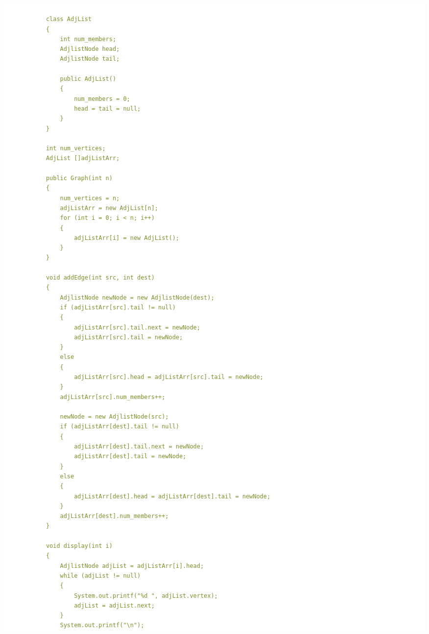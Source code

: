 ```yaml
             
            class AdjList
            {
                int num_members;
                AdjlistNode head;
                AdjlistNode tail;
                 
                public AdjList()
                {
                    num_members = 0;
                    head = tail = null;
                }
            }
             
            int num_vertices;
            AdjList []adjListArr;
             
            public Graph(int n)
            {
                num_vertices = n;
                adjListArr = new AdjList[n];
                for (int i = 0; i < n; i++)
                {
                    adjListArr[i] = new AdjList();
                }
            }
             
            void addEdge(int src, int dest)
            {
                AdjlistNode newNode = new AdjlistNode(dest);
                if (adjListArr[src].tail != null)
                {
                    adjListArr[src].tail.next = newNode;
                    adjListArr[src].tail = newNode;
                }
                else
                {
                    adjListArr[src].head = adjListArr[src].tail = newNode;
                }
                adjListArr[src].num_members++;
                 
                newNode = new AdjlistNode(src);
                if (adjListArr[dest].tail != null)
                {
                    adjListArr[dest].tail.next = newNode;
                    adjListArr[dest].tail = newNode;
                }
                else
                {
                    adjListArr[dest].head = adjListArr[dest].tail = newNode;
                }
                adjListArr[dest].num_members++;
            }
             
            void display(int i)
            {
                AdjlistNode adjList = adjListArr[i].head;
                while (adjList != null)
                {
                    System.out.printf("%d ", adjList.vertex);
                    adjList = adjList.next;
                }
                System.out.printf("\n");
```
